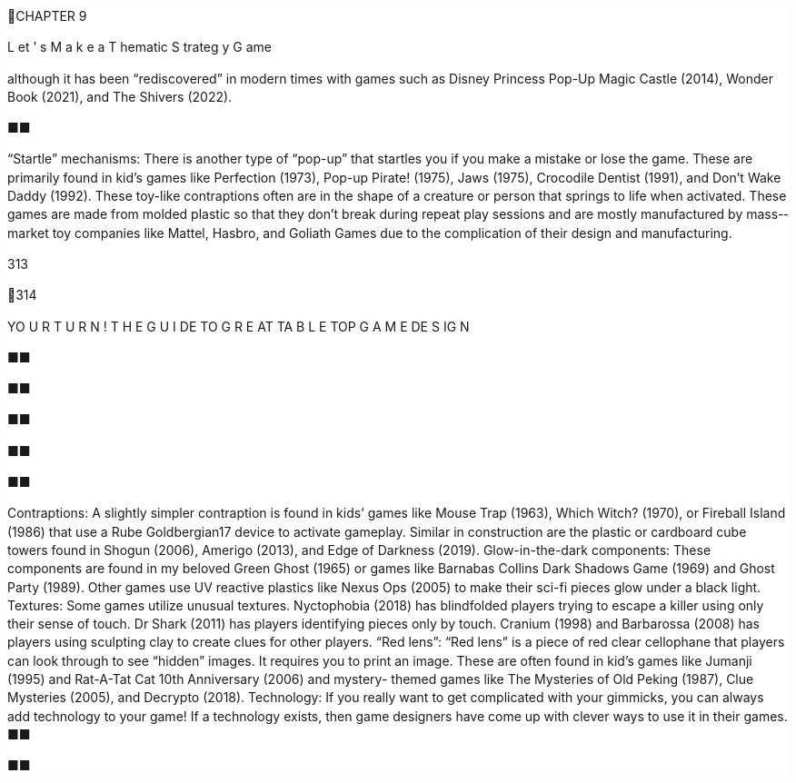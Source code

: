 CHAPTER 9

L et ’ s M a k e a T hematic S trateg y G ame

although it has been “rediscovered” in modern times with games such as Disney
Princess Pop-­Up Magic Castle (2014), Wonder Book (2021), and The Shivers (2022).

■■

“Startle” mechanisms: There is another type of “pop-­up” that startles you if you
make a mistake or lose the game. These are primarily found in kid’s games like Perfection
(1973), Pop-­up Pirate! (1975), Jaws (1975), Crocodile Dentist (1991), and Don’t Wake
Daddy (1992). These toy-­like contraptions often are in the shape of a creature or person that springs to life when activated. These games are made from molded plastic so
that they don’t break during repeat play sessions and are mostly manufactured by
mass-­market toy companies like Mattel, Hasbro, and Goliath Games due to the complication of their design and manufacturing.

313

314

YO U R T U R N ! T H E G U I DE TO G R E AT TA B L E TOP G A M E DE S IG N

■■

■■

■■

■■

■■

Contraptions: A slightly simpler contraption is found in kids’ games like Mouse Trap
(1963), Which Witch? (1970), or Fireball Island (1986) that use a Rube Goldbergian17
device to activate gameplay. Similar in construction are the plastic or cardboard cube
towers found in Shogun (2006), Amerigo (2013), and Edge of Darkness (2019).
Glow-­in-­the-­dark components: These components are found in my beloved Green
Ghost (1965) or games like Barnabas Collins Dark Shadows Game (1969) and Ghost Party
(1989). Other games use UV reactive plastics like Nexus Ops (2005) to make their
sci-­fi pieces glow under a black light.
Textures: Some games utilize unusual textures. Nyctophobia (2018) has blindfolded
players trying to escape a killer using only their sense of touch. Dr Shark (2011) has
players identifying pieces only by touch. Cranium (1998) and Barbarossa (2008) has
players using sculpting clay to create clues for other players.
“Red lens”: “Red lens” is a piece of red clear cellophane that players can look through
to see “hidden” images. It requires you to print an image. These are often found in kid’s
games like Jumanji (1995) and Rat-­A-­Tat Cat 10th Anniversary (2006) and mystery-­
themed games like The Mysteries of Old Peking (1987), Clue Mysteries (2005), and
Decrypto (2018).
Technology: If you really want to get complicated with your gimmicks, you can
always add technology to your game! If a technology exists, then game designers have
come up with clever ways to use it in their games.
■■

■■
